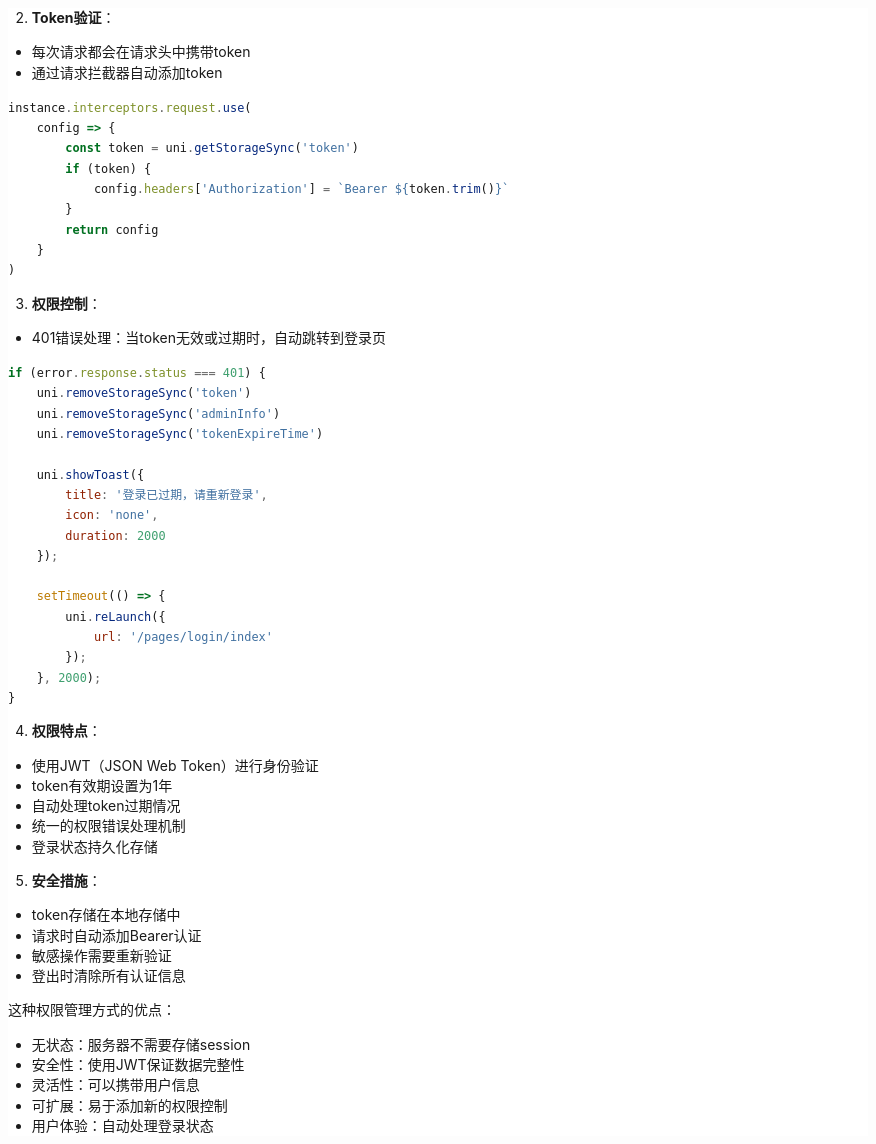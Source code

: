 2. **Token验证**：
- 每次请求都会在请求头中携带token
- 通过请求拦截器自动添加token
```javascript
instance.interceptors.request.use(
    config => {
        const token = uni.getStorageSync('token')
        if (token) {
            config.headers['Authorization'] = `Bearer ${token.trim()}`
        }
        return config
    }
)
```

3. **权限控制**：
- 401错误处理：当token无效或过期时，自动跳转到登录页
```javascript
if (error.response.status === 401) {
    uni.removeStorageSync('token')
    uni.removeStorageSync('adminInfo')
    uni.removeStorageSync('tokenExpireTime')
    
    uni.showToast({
        title: '登录已过期，请重新登录',
        icon: 'none',
        duration: 2000
    });
    
    setTimeout(() => {
        uni.reLaunch({
            url: '/pages/login/index'
        });
    }, 2000);
}
```

4. **权限特点**：
- 使用JWT（JSON Web Token）进行身份验证
- token有效期设置为1年
- 自动处理token过期情况
- 统一的权限错误处理机制
- 登录状态持久化存储

5. **安全措施**：
- token存储在本地存储中
- 请求时自动添加Bearer认证
- 敏感操作需要重新验证
- 登出时清除所有认证信息

这种权限管理方式的优点：
- 无状态：服务器不需要存储session
- 安全性：使用JWT保证数据完整性
- 灵活性：可以携带用户信息
- 可扩展：易于添加新的权限控制
- 用户体验：自动处理登录状态
